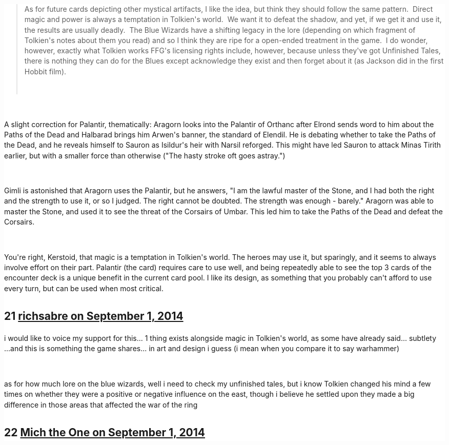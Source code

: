 > As for future cards depicting other mystical artifacts, I like the idea, but think they should follow the same pattern.  Direct magic and power is always a temptation in Tolkien's world.  We want it to defeat the shadow, and yet, if we get it and use it, the results are usually deadly.  The Blue Wizards have a shifting legacy in the lore (depending on which fragment of Tolkien's notes about them you read) and so I think they are ripe for a open-ended treatment in the game.  I do wonder, however, exactly what Tolkien works FFG's licensing rights include, however, because unless they've got Unfinished Tales, there is nothing they can do for the Blues except acknowledge they exist and then forget about it (as Jackson did in the first Hobbit film).
> 
>  

 

A slight correction for Palantir, thematically: Aragorn looks into the Palantir of Orthanc after Elrond sends word to him about the Paths of the Dead and Halbarad brings him Arwen's banner, the standard of Elendil. He is debating whether to take the Paths of the Dead, and he reveals himself to Sauron as Isildur's heir with Narsil reforged. This might have led Sauron to attack Minas Tirith earlier, but with a smaller force than otherwise ("The hasty stroke oft goes astray.")

 

Gimli is astonished that Aragorn uses the Palantir, but he answers, "I am the lawful master of the Stone, and I had both the right and the strength to use it, or so I judged. The right cannot be doubted. The strength was enough - barely." Aragorn was able to master the Stone, and used it to see the threat of the Corsairs of Umbar. This led him to take the Paths of the Dead and defeat the Corsairs.

 

You're right, Kerstoid, that magic is a temptation in Tolkien's world. The heroes may use it, but sparingly, and it seems to always involve effort on their part. Palantir (the card) requires care to use well, and being repeatedly able to see the top 3 cards of the encounter deck is a unique benefit in the current card pool. I like its design, as something that you probably can't afford to use every turn, but can be used when most critical.

## 21 [richsabre on September 1, 2014](https://community.fantasyflightgames.com/topic/120772-an-idea-for-a-future-player-card-theme-caleb-read-this/?do=findComment&comment=1241575)

i would like to voice my support for this... 1 thing exists alongside magic in Tolkien's world, as some have already said... subtlety ...and this is something the game shares... in art and design i guess (i mean when you compare it to say warhammer)

 

as for how much lore on the blue wizards, well i need to check my unfinished tales, but i know Tolkien changed his mind a few times on whether they were a positive or negative influence on the east, though i believe he settled upon they made a big difference in those areas that affected the war of the ring

## 22 [Mich the One on September 1, 2014](https://community.fantasyflightgames.com/topic/120772-an-idea-for-a-future-player-card-theme-caleb-read-this/?do=findComment&comment=1242019)
